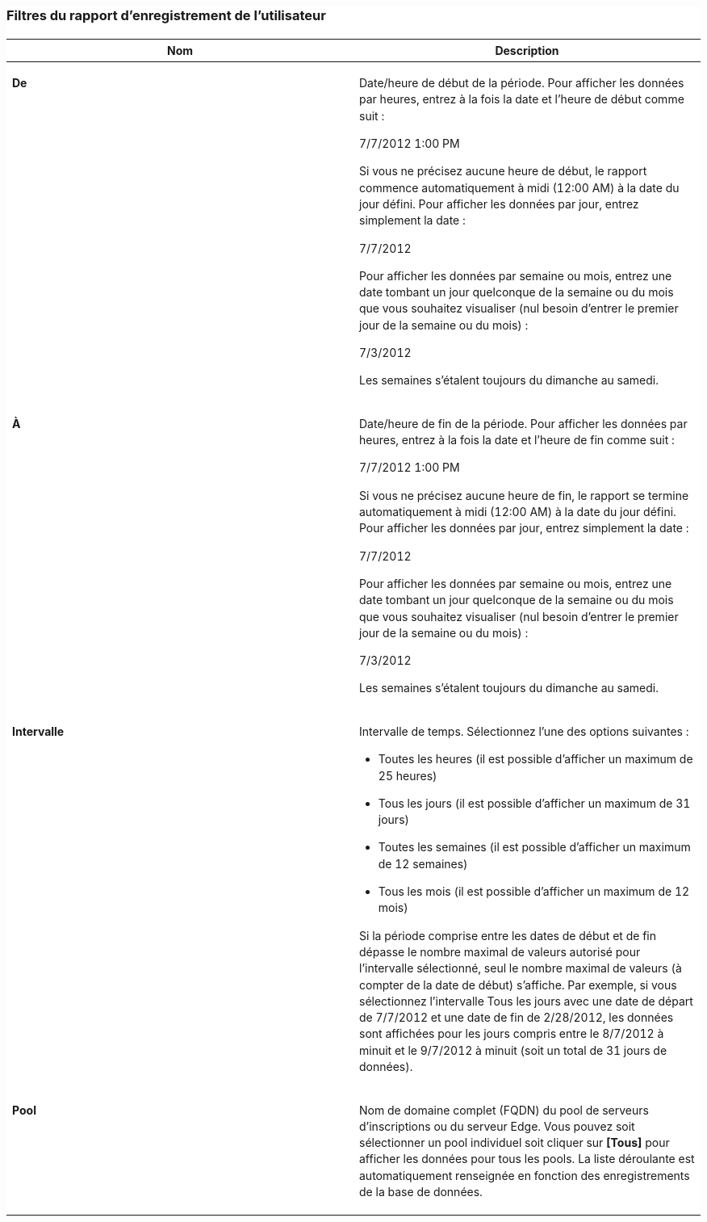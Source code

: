 ### Filtres du rapport d’enregistrement de l’utilisateur

<table>
<colgroup>
<col style="width: 50%" />
<col style="width: 50%" />
</colgroup>
<thead>
<tr class="header">
<th>Nom</th>
<th>Description</th>
</tr>
</thead>
<tbody>
<tr class="odd">
<td><p><strong>De</strong></p></td>
<td><p>Date/heure de début de la période. Pour afficher les données par heures, entrez à la fois la date et l’heure de début comme suit :</p>
<p>7/7/2012 1:00 PM</p>
<p>Si vous ne précisez aucune heure de début, le rapport commence automatiquement à midi (12:00 AM) à la date du jour défini. Pour afficher les données par jour, entrez simplement la date :</p>
<p>7/7/2012</p>
<p>Pour afficher les données par semaine ou mois, entrez une date tombant un jour quelconque de la semaine ou du mois que vous souhaitez visualiser (nul besoin d’entrer le premier jour de la semaine ou du mois) :</p>
<p>7/3/2012</p>
<p>Les semaines s’étalent toujours du dimanche au samedi.</p></td>
</tr>
<tr class="even">
<td><p><strong>À</strong></p></td>
<td><p>Date/heure de fin de la période. Pour afficher les données par heures, entrez à la fois la date et l’heure de fin comme suit :</p>
<p>7/7/2012 1:00 PM</p>
<p>Si vous ne précisez aucune heure de fin, le rapport se termine automatiquement à midi (12:00 AM) à la date du jour défini. Pour afficher les données par jour, entrez simplement la date :</p>
<p>7/7/2012</p>
<p>Pour afficher les données par semaine ou mois, entrez une date tombant un jour quelconque de la semaine ou du mois que vous souhaitez visualiser (nul besoin d’entrer le premier jour de la semaine ou du mois) :</p>
<p>7/3/2012</p>
<p>Les semaines s’étalent toujours du dimanche au samedi.</p></td>
</tr>
<tr class="odd">
<td><p><strong>Intervalle</strong></p></td>
<td><p>Intervalle de temps. Sélectionnez l’une des options suivantes :</p><ul><li><p>Toutes les heures (il est possible d’afficher un maximum de 25 heures)</p></li><li><p>Tous les jours (il est possible d’afficher un maximum de 31 jours)</p></li><li><p>Toutes les semaines (il est possible d’afficher un maximum de 12 semaines)</p></li><li><p>Tous les mois (il est possible d’afficher un maximum de 12 mois)</p></li></ul>
<p>Si la période comprise entre les dates de début et de fin dépasse le nombre maximal de valeurs autorisé pour l’intervalle sélectionné, seul le nombre maximal de valeurs (à compter de la date de début) s’affiche. Par exemple, si vous sélectionnez l’intervalle Tous les jours avec une date de départ de 7/7/2012 et une date de fin de 2/28/2012, les données sont affichées pour les jours compris entre le 8/7/2012 à minuit et le 9/7/2012 à minuit (soit un total de 31 jours de données).</p></td>
</tr>
<tr class="even">
<td><p><strong>Pool</strong></p></td>
<td><p>Nom de domaine complet (FQDN) du pool de serveurs d’inscriptions ou du serveur Edge. Vous pouvez soit sélectionner un pool individuel soit cliquer sur <strong>[Tous]</strong> pour afficher les données pour tous les pools. La liste déroulante est automatiquement renseignée en fonction des enregistrements de la base de données.</p></td>
</tr>
</tbody>